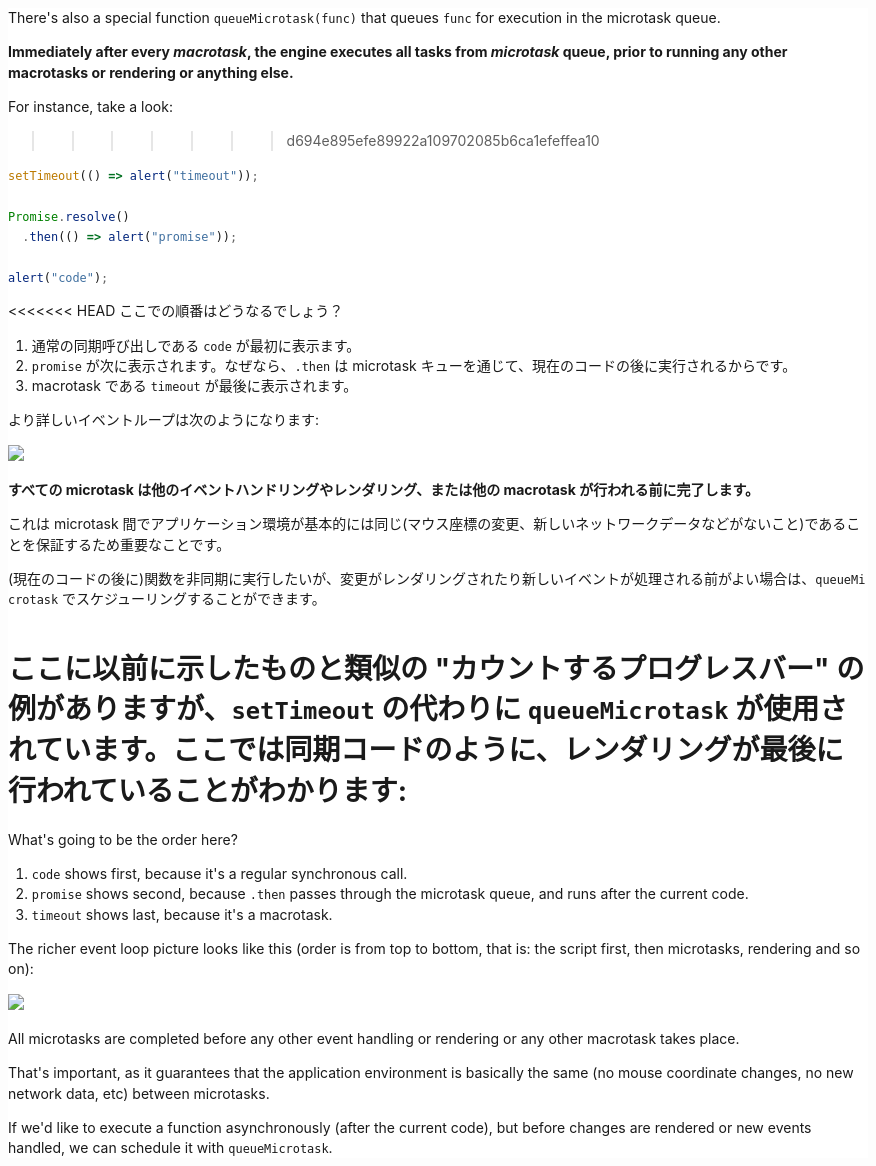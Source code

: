 There's also a special function `queueMicrotask(func)` that queues `func` for execution in the microtask queue.

**Immediately after every *macrotask*, the engine executes all tasks from *microtask* queue, prior to running any other macrotasks or rendering or anything else.**

For instance, take a look:
>>>>>>> d694e895efe89922a109702085b6ca1efeffea10

```js run
setTimeout(() => alert("timeout"));

Promise.resolve()
  .then(() => alert("promise"));

alert("code");
```

<<<<<<< HEAD
ここでの順番はどうなるでしょう？

1. 通常の同期呼び出しである `code` が最初に表示ます。
2. `promise` が次に表示されます。なぜなら、`.then` は microtask キューを通じて、現在のコードの後に実行されるからです。
3. macrotask である `timeout` が最後に表示されます。

より詳しいイベントループは次のようになります:

![](eventLoop-full.svg)

**すべての microtask は他のイベントハンドリングやレンダリング、または他の macrotask が行われる前に完了します。**

これは microtask 間でアプリケーション環境が基本的には同じ(マウス座標の変更、新しいネットワークデータなどがないこと)であることを保証するため重要なことです。

(現在のコードの後に)関数を非同期に実行したいが、変更がレンダリングされたり新しいイベントが処理される前がよい場合は、`queueMicrotask` でスケジューリングすることができます。

ここに以前に示したものと類似の "カウントするプログレスバー" の例がありますが、`setTimeout` の代わりに `queueMicrotask` が使用されています。ここでは同期コードのように、レンダリングが最後に行われていることがわかります:
=======
What's going to be the order here?

1. `code` shows first, because it's a regular synchronous call.
2. `promise` shows second, because `.then` passes through the microtask queue, and runs after the current code.
3. `timeout` shows last, because it's a macrotask.

The richer event loop picture looks like this (order is from top to bottom, that is: the script first, then microtasks, rendering and so on):

![](eventLoop-full.svg)

All microtasks are completed before any other event handling or rendering or any other macrotask takes place.

That's important, as it guarantees that the application environment is basically the same (no mouse coordinate changes, no new network data, etc) between microtasks.

If we'd like to execute a function asynchronously (after the current code), but before changes are rendered or new events handled, we can schedule it with `queueMicrotask`.
